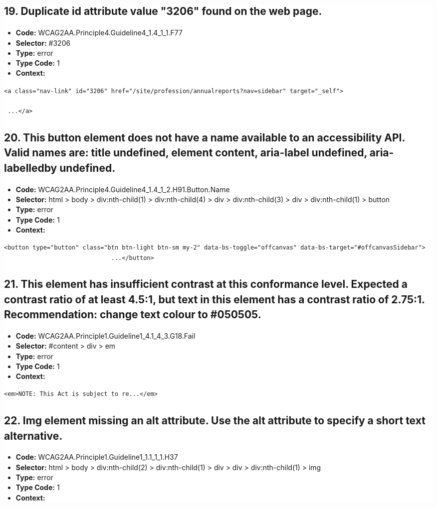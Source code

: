 ## 19. Duplicate id attribute value "3206" found on the web page.

- **Code:** WCAG2AA.Principle4.Guideline4_1.4_1_1.F77
- **Selector:** #3206
- **Type:** error
- **Type Code:** 1
- **Context:**

```
<a class="nav-link" id="3206" href="/site/profession/annualreports?nav=sidebar" target="_self">
                            
 ...</a>
```

## 20. This button element does not have a name available to an accessibility API. Valid names are: title undefined, element content, aria-label undefined, aria-labelledby undefined.

- **Code:** WCAG2AA.Principle4.Guideline4_1.4_1_2.H91.Button.Name
- **Selector:** html > body > div:nth-child(1) > div:nth-child(4) > div > div:nth-child(3) > div > div:nth-child(1) > button
- **Type:** error
- **Type Code:** 1
- **Context:**

```
<button type="button" class="btn btn-light btn-sm my-2" data-bs-toggle="offcanvas" data-bs-target="#offcanvasSidebar">
                              ...</button>
```

## 21. This element has insufficient contrast at this conformance level. Expected a contrast ratio of at least 4.5:1, but text in this element has a contrast ratio of 2.75:1. Recommendation:  change text colour to #050505.

- **Code:** WCAG2AA.Principle1.Guideline1_4.1_4_3.G18.Fail
- **Selector:** #content > div > em
- **Type:** error
- **Type Code:** 1
- **Context:**

```
<em>NOTE: This Act is subject to re...</em>
```

## 22. Img element missing an alt attribute. Use the alt attribute to specify a short text alternative.

- **Code:** WCAG2AA.Principle1.Guideline1_1.1_1_1.H37
- **Selector:** html > body > div:nth-child(2) > div:nth-child(1) > div > div > div:nth-child(1) > img
- **Type:** error
- **Type Code:** 1
- **Context:**
